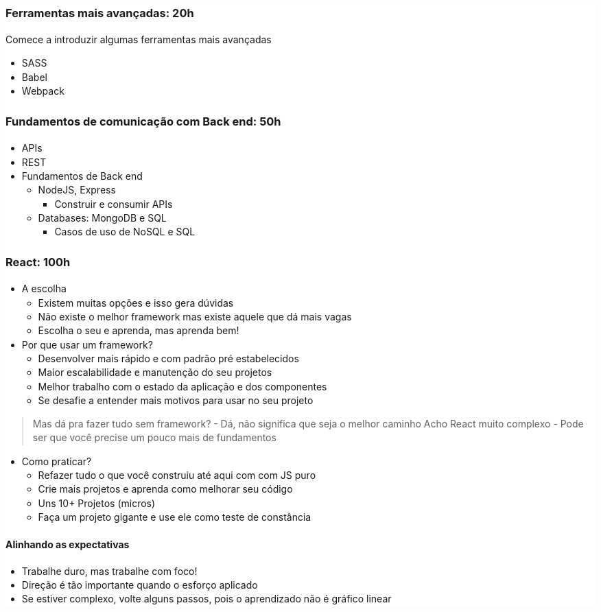 ### Ferramentas mais avançadas: 20h

Comece a introduzir algumas ferramentas mais avançadas
- SASS
- Babel
- Webpack

### Fundamentos de comunicação com Back end: 50h
- APIs
- REST
- Fundamentos de Back end
    - NodeJS, Express
        - Construir e consumir APIs
    - Databases: MongoDB e SQL
        - Casos de uso de NoSQL e SQL
    
### React: 100h

* A escolha
    - Existem muitas opções e isso gera dúvidas
    - Não existe o melhor framework mas existe aquele que dá mais vagas
    - Escolha o seu e aprenda, mas aprenda bem!
* Por que usar um framework?
    - Desenvolver mais rápido e com padrão pré estabelecidos
    - Maior escalabilidade e manutenção do seu projetos
    - Melhor trabalho com o estado da aplicação e dos componentes
    - Se desafie a entender mais motivos para usar no seu projeto
    
> Mas dá pra fazer tudo sem framework?
    - Dá, não significa que seja o melhor caminho
> Acho React muito complexo
    - Pode ser que você precise um pouco mais de fundamentos

* Como praticar?
    - Refazer tudo o que você construiu até aqui com com JS puro
    - Crie mais projetos e aprenda como melhorar seu código
    - Uns 10+ Projetos (micros)
    - Faça um projeto gigante e use ele como teste de constância

#### Alinhando as expectativas

* Trabalhe duro, mas trabalhe com foco!
* Direção é tão importante quando o esforço aplicado
* Se estiver complexo, volte alguns passos, pois o aprendizado não é gráfico linear